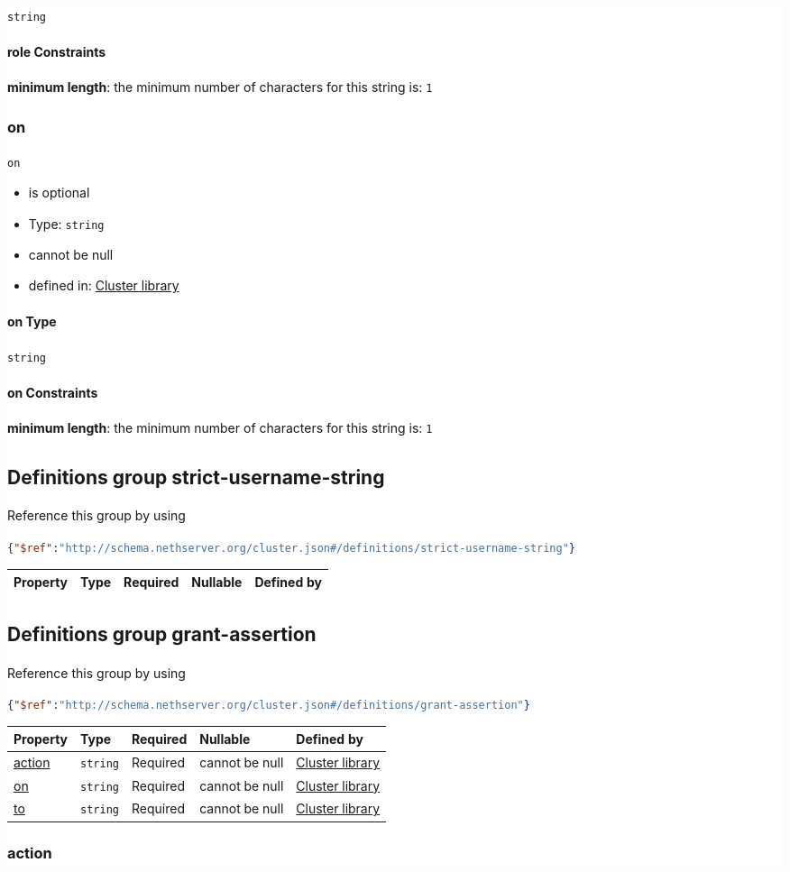 `string`

#### role Constraints

**minimum length**: the minimum number of characters for this string is: `1`

### on



`on`

*   is optional

*   Type: `string`

*   cannot be null

*   defined in: [Cluster library](cluster-definitions-grant-object-properties-on.md "http://schema.nethserver.org/cluster.json#/definitions/grant-object/properties/on")

#### on Type

`string`

#### on Constraints

**minimum length**: the minimum number of characters for this string is: `1`

## Definitions group strict-username-string

Reference this group by using

```json
{"$ref":"http://schema.nethserver.org/cluster.json#/definitions/strict-username-string"}
```

| Property | Type | Required | Nullable | Defined by |
| :------- | :--- | :------- | :------- | :--------- |

## Definitions group grant-assertion

Reference this group by using

```json
{"$ref":"http://schema.nethserver.org/cluster.json#/definitions/grant-assertion"}
```

| Property          | Type     | Required | Nullable       | Defined by                                                                                                                                                                          |
| :---------------- | :------- | :------- | :------------- | :---------------------------------------------------------------------------------------------------------------------------------------------------------------------------------- |
| [action](#action) | `string` | Required | cannot be null | [Cluster library](cluster-definitions-grant-assertion-properties-action-name-matcher.md "http://schema.nethserver.org/cluster.json#/definitions/grant-assertion/properties/action") |
| [on](#on-1)       | `string` | Required | cannot be null | [Cluster library](cluster-definitions-grant-assertion-properties-on-clause-matcher.md "http://schema.nethserver.org/cluster.json#/definitions/grant-assertion/properties/on")       |
| [to](#to)         | `string` | Required | cannot be null | [Cluster library](cluster-definitions-grant-assertion-properties-user-name-matcher.md "http://schema.nethserver.org/cluster.json#/definitions/grant-assertion/properties/to")       |

### action

